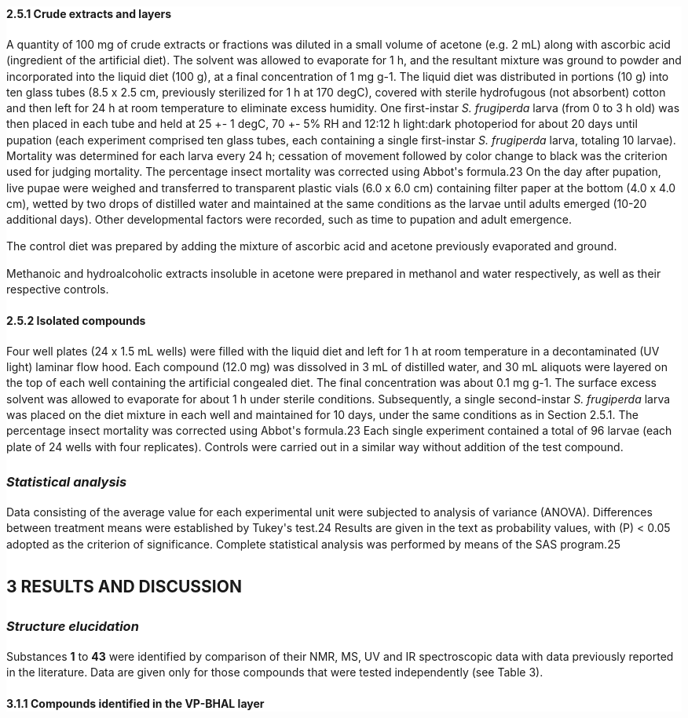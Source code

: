 #### 2.5.1 Crude extracts and layers

A quantity of 100 mg of crude extracts or fractions was diluted in a small volume of acetone (e.g. 2 mL) along with ascorbic acid (ingredient of the artificial diet). The solvent was allowed to evaporate for 1 h, and the resultant mixture was ground to powder and incorporated into the liquid diet (100 g), at a final concentration of 1 mg g-1. The liquid diet was distributed in portions (10 g) into ten glass tubes (8.5 x 2.5 cm, previously sterilized for 1 h at 170 degC), covered with sterile hydrofugous (not absorbent) cotton and then left for 24 h at room temperature to eliminate excess humidity. One first-instar _S. frugiperda_ larva (from 0 to 3 h old) was then placed in each tube and held at 25 +- 1 degC, 70 +- 5% RH and 12:12 h light:dark photoperiod for about 20 days until pupation (each experiment comprised ten glass tubes, each containing a single first-instar _S. frugiperda_ larva, totaling 10 larvae). Mortality was determined for each larva every 24 h; cessation of movement followed by color change to black was the criterion used for judging mortality. The percentage insect mortality was corrected using Abbot's formula.23 On the day after pupation, live pupae were weighed and transferred to transparent plastic vials (6.0 x 6.0 cm) containing filter paper at the bottom (4.0 x 4.0 cm), wetted by two drops of distilled water and maintained at the same conditions as the larvae until adults emerged (10-20 additional days). Other developmental factors were recorded, such as time to pupation and adult emergence.

The control diet was prepared by adding the mixture of ascorbic acid and acetone previously evaporated and ground.

Methanoic and hydroalcoholic extracts insoluble in acetone were prepared in methanol and water respectively, as well as their respective controls.

#### 2.5.2 Isolated compounds

Four well plates (24 x 1.5 mL wells) were filled with the liquid diet and left for 1 h at room temperature in a decontaminated (UV light) laminar flow hood. Each compound (12.0 mg) was dissolved in 3 mL of distilled water, and 30 mL aliquots were layered on the top of each well containing the artificial congealed diet. The final concentration was about 0.1 mg g-1. The surface excess solvent was allowed to evaporate for about 1 h under sterile conditions. Subsequently, a single second-instar _S. frugiperda_ larva was placed on the diet mixture in each well and maintained for 10 days, under the same conditions as in Section 2.5.1. The percentage insect mortality was corrected using Abbot's formula.23 Each single experiment contained a total of 96 larvae (each plate of 24 wells with four replicates). Controls were carried out in a similar way without addition of the test compound.

### _Statistical analysis_

Data consisting of the average value for each experimental unit were subjected to analysis of variance (ANOVA). Differences between treatment means were established by Tukey's test.24 Results are given in the text as probability values, with \(P\) < 0.05 adopted as the criterion of significance. Complete statistical analysis was performed by means of the SAS program.25

## 3 RESULTS AND DISCUSSION

### _Structure elucidation_

Substances **1** to **43** were identified by comparison of their NMR, MS, UV and IR spectroscopic data with data previously reported in the literature. Data are given only for those compounds that were tested independently (see Table 3).

#### 3.1.1 Compounds identified in the VP-BHAL layer
